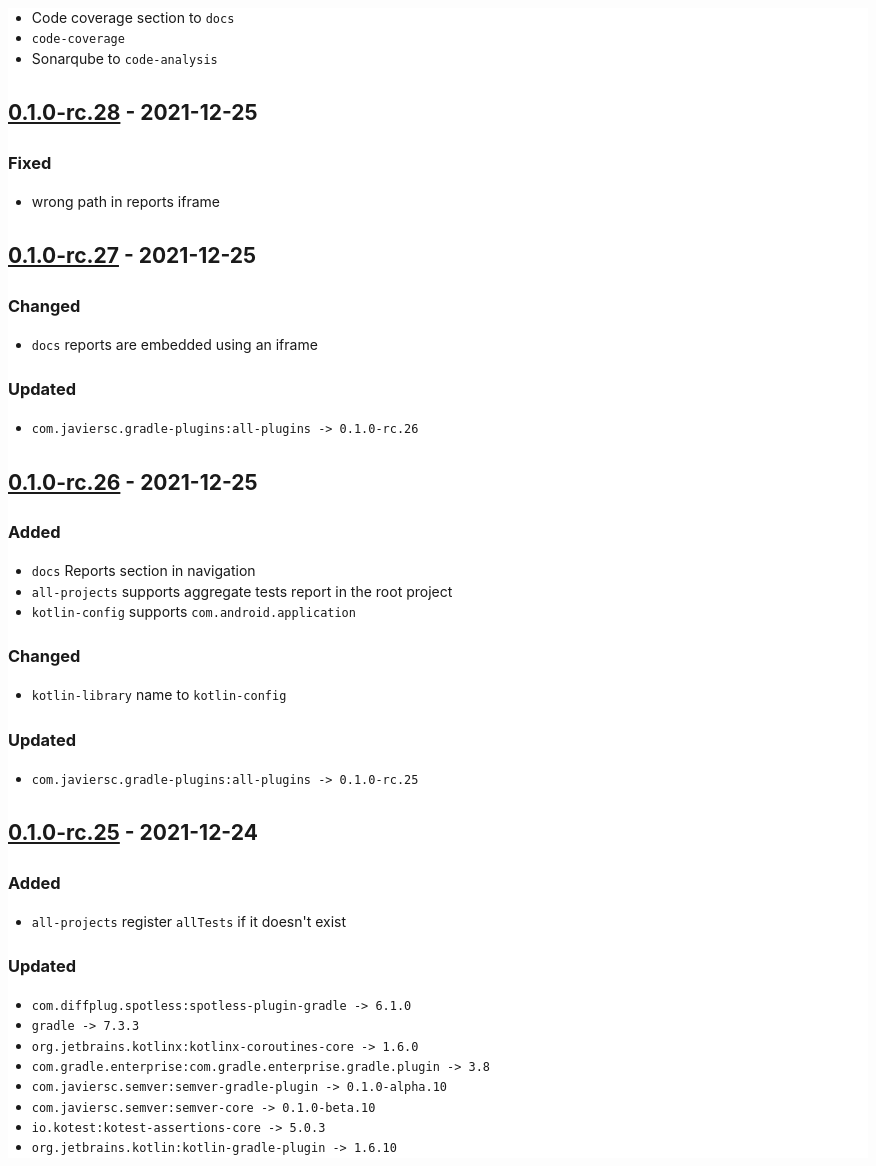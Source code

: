 - Code coverage section to `docs`
- `code-coverage`
- Sonarqube to `code-analysis`

## [0.1.0-rc.28] - 2021-12-25

### Fixed

- wrong path in reports iframe

## [0.1.0-rc.27] - 2021-12-25

### Changed

- `docs` reports are embedded using an iframe

### Updated

- `com.javiersc.gradle-plugins:all-plugins -> 0.1.0-rc.26`

## [0.1.0-rc.26] - 2021-12-25

### Added

- `docs` Reports section in navigation
- `all-projects` supports aggregate tests report in the root project
- `kotlin-config` supports `com.android.application`

### Changed

- `kotlin-library` name to `kotlin-config`

### Updated

- `com.javiersc.gradle-plugins:all-plugins -> 0.1.0-rc.25`

## [0.1.0-rc.25] - 2021-12-24

### Added

- `all-projects` register `allTests` if it doesn't exist

### Updated

- `com.diffplug.spotless:spotless-plugin-gradle -> 6.1.0`
- `gradle -> 7.3.3`
- `org.jetbrains.kotlinx:kotlinx-coroutines-core -> 1.6.0`
- `com.gradle.enterprise:com.gradle.enterprise.gradle.plugin -> 3.8`
- `com.javiersc.semver:semver-gradle-plugin -> 0.1.0-alpha.10`
- `com.javiersc.semver:semver-core -> 0.1.0-beta.10`
- `io.kotest:kotest-assertions-core -> 5.0.3`
- `org.jetbrains.kotlin:kotlin-gradle-plugin -> 1.6.10`


[Unreleased]: https://github.com/JavierSegoviaCordoba/sandbox-project/compare/0.2.0-alpha.45...HEAD
[0.2.0-alpha.26]: https://github.com/JavierSegoviaCordoba/sandbox-project/compare/0.2.0-alpha.25...0.2.0-alpha.26
[0.2.0-alpha.27]: https://github.com/JavierSegoviaCordoba/sandbox-project/compare/0.2.0-alpha.26...0.2.0-alpha.27
[0.2.0-alpha.28]: https://github.com/JavierSegoviaCordoba/sandbox-project/compare/0.2.0-alpha.27...0.2.0-alpha.28
[0.2.0-alpha.29]: https://github.com/JavierSegoviaCordoba/sandbox-project/compare/0.2.0-alpha.28...0.2.0-alpha.29
[0.2.0-alpha.30]: https://github.com/JavierSegoviaCordoba/sandbox-project/compare/0.2.0-alpha.29...0.2.0-alpha.30
[0.2.0-alpha.31]: https://github.com/JavierSegoviaCordoba/sandbox-project/compare/0.2.0-alpha.30...0.2.0-alpha.31
[0.2.0-alpha.32]: https://github.com/JavierSegoviaCordoba/sandbox-project/compare/0.2.0-alpha.31...0.2.0-alpha.32
[0.2.0-alpha.33]: https://github.com/JavierSegoviaCordoba/sandbox-project/compare/0.2.0-alpha.32...0.2.0-alpha.33
[0.2.0-alpha.34]: https://github.com/JavierSegoviaCordoba/sandbox-project/compare/0.2.0-alpha.33...0.2.0-alpha.34
[0.2.0-alpha.35]: https://github.com/JavierSegoviaCordoba/sandbox-project/compare/0.2.0-alpha.34...0.2.0-alpha.35
[0.2.0-alpha.36]: https://github.com/JavierSegoviaCordoba/sandbox-project/compare/0.2.0-alpha.35...0.2.0-alpha.36
[0.2.0-alpha.37]: https://github.com/JavierSegoviaCordoba/sandbox-project/compare/0.2.0-alpha.36...0.2.0-alpha.37
[0.2.0-alpha.38]: https://github.com/JavierSegoviaCordoba/sandbox-project/compare/0.2.0-alpha.37...0.2.0-alpha.38
[0.2.0-alpha.39]: https://github.com/JavierSegoviaCordoba/sandbox-project/compare/0.2.0-alpha.38...0.2.0-alpha.39
[0.2.0-alpha.40]: https://github.com/JavierSegoviaCordoba/sandbox-project/compare/0.2.0-alpha.39...0.2.0-alpha.40
[0.2.0-alpha.41]: https://github.com/JavierSegoviaCordoba/sandbox-project/compare/0.2.0-alpha.40...0.2.0-alpha.41
[0.2.0-alpha.42]: https://github.com/JavierSegoviaCordoba/sandbox-project/compare/0.2.0-alpha.41...0.2.0-alpha.42
[0.2.0-alpha.43]: https://github.com/JavierSegoviaCordoba/sandbox-project/compare/0.2.0-alpha.42...0.2.0-alpha.43
[0.2.0-alpha.44]: https://github.com/JavierSegoviaCordoba/sandbox-project/compare/0.2.0-alpha.43...0.2.0-alpha.44
[0.2.0-alpha.45]: https://github.com/JavierSegoviaCordoba/sandbox-project/compare/0.2.0-alpha.44...0.2.0-alpha.45
[0.2.0-alpha.1]: https://github.com/JavierSegoviaCordoba/sandbox-project/compare/0.1.0-rc.45...0.2.0-alpha.1
[0.2.0-alpha.2]: https://github.com/JavierSegoviaCordoba/sandbox-project/compare/0.2.0-alpha.1...0.2.0-alpha.2
[0.2.0-alpha.3]: https://github.com/JavierSegoviaCordoba/sandbox-project/compare/0.2.0-alpha.2...0.2.0-alpha.3
[0.2.0-alpha.4]: https://github.com/JavierSegoviaCordoba/sandbox-project/compare/0.2.0-alpha.3...0.2.0-alpha.4
[0.2.0-alpha.5]: https://github.com/JavierSegoviaCordoba/sandbox-project/compare/0.2.0-alpha.4...0.2.0-alpha.5
[0.2.0-alpha.6]: https://github.com/JavierSegoviaCordoba/sandbox-project/compare/0.2.0-alpha.5...0.2.0-alpha.6
[0.2.0-alpha.7]: https://github.com/JavierSegoviaCordoba/sandbox-project/compare/0.2.0-alpha.6...0.2.0-alpha.7
[0.2.0-alpha.8]: https://github.com/JavierSegoviaCordoba/sandbox-project/compare/0.2.0-alpha.7...0.2.0-alpha.8
[0.2.0-alpha.9]: https://github.com/JavierSegoviaCordoba/sandbox-project/compare/0.2.0-alpha.8...0.2.0-alpha.9
[0.2.0-alpha.10]: https://github.com/JavierSegoviaCordoba/sandbox-project/compare/0.2.0-alpha.9...0.2.0-alpha.10
[0.2.0-alpha.11]: https://github.com/JavierSegoviaCordoba/sandbox-project/compare/0.2.0-alpha.10...0.2.0-alpha.11
[0.2.0-alpha.12]: https://github.com/JavierSegoviaCordoba/sandbox-project/compare/0.2.0-alpha.11...0.2.0-alpha.12
[0.2.0-alpha.13]: https://github.com/JavierSegoviaCordoba/sandbox-project/compare/0.2.0-alpha.12...0.2.0-alpha.13
[0.2.0-alpha.14]: https://github.com/JavierSegoviaCordoba/sandbox-project/compare/0.2.0-alpha.13...0.2.0-alpha.14
[0.2.0-alpha.15]: https://github.com/JavierSegoviaCordoba/sandbox-project/compare/0.2.0-alpha.14...0.2.0-alpha.15
[0.2.0-alpha.16]: https://github.com/JavierSegoviaCordoba/sandbox-project/compare/0.2.0-alpha.15...0.2.0-alpha.16
[0.2.0-alpha.17]: https://github.com/JavierSegoviaCordoba/sandbox-project/compare/0.2.0-alpha.16...0.2.0-alpha.17
[0.2.0-alpha.18]: https://github.com/JavierSegoviaCordoba/sandbox-project/compare/0.2.0-alpha.17...0.2.0-alpha.18
[0.2.0-alpha.19]: https://github.com/JavierSegoviaCordoba/sandbox-project/compare/0.2.0-alpha.18...0.2.0-alpha.19
[0.2.0-alpha.20]: https://github.com/JavierSegoviaCordoba/sandbox-project/compare/0.2.0-alpha.19...0.2.0-alpha.20
[0.2.0-alpha.21]: https://github.com/JavierSegoviaCordoba/sandbox-project/compare/0.2.0-alpha.20...0.2.0-alpha.21
[0.2.0-alpha.22]: https://github.com/JavierSegoviaCordoba/sandbox-project/compare/0.2.0-alpha.21...0.2.0-alpha.22
[0.2.0-alpha.23]: https://github.com/JavierSegoviaCordoba/sandbox-project/compare/0.2.0-alpha.22...0.2.0-alpha.23
[0.2.0-alpha.24]: https://github.com/JavierSegoviaCordoba/sandbox-project/compare/0.2.0-alpha.23...0.2.0-alpha.24
[0.2.0-alpha.25]: https://github.com/JavierSegoviaCordoba/sandbox-project/compare/0.2.0-alpha.24...0.2.0-alpha.25
[0.1.0-alpha.1]: https://github.com/JavierSegoviaCordoba/sandbox-project/commits/0.1.0-alpha.1
[0.1.0-alpha.2]: https://github.com/JavierSegoviaCordoba/sandbox-project/compare/0.1.0-alpha.1...0.1.0-alpha.2
[0.1.0-alpha.3]: https://github.com/JavierSegoviaCordoba/sandbox-project/compare/0.1.0-alpha.2...0.1.0-alpha.3
[0.1.0-alpha.4]: https://github.com/JavierSegoviaCordoba/sandbox-project/compare/0.1.0-alpha.3...0.1.0-alpha.4
[0.1.0-alpha.5]: https://github.com/JavierSegoviaCordoba/sandbox-project/compare/0.1.0-alpha.4...0.1.0-alpha.5
[0.1.0-alpha.6]: https://github.com/JavierSegoviaCordoba/sandbox-project/compare/0.1.0-alpha.5...0.1.0-alpha.6
[0.1.0-alpha.7]: https://github.com/JavierSegoviaCordoba/sandbox-project/compare/0.1.0-alpha.6...0.1.0-alpha.7
[0.1.0-alpha.8]: https://github.com/JavierSegoviaCordoba/sandbox-project/compare/0.1.0-alpha.7...0.1.0-alpha.8
[0.1.0-alpha.9]: https://github.com/JavierSegoviaCordoba/sandbox-project/compare/0.1.0-alpha.8...0.1.0-alpha.9
[0.1.0-alpha.10]: https://github.com/JavierSegoviaCordoba/sandbox-project/compare/0.1.0-alpha.9...0.1.0-alpha.10
[0.1.0-alpha.11]: https://github.com/JavierSegoviaCordoba/sandbox-project/compare/0.1.0-alpha.10...0.1.0-alpha.11
[0.1.0-alpha.12]: https://github.com/JavierSegoviaCordoba/sandbox-project/compare/0.1.0-alpha.11...0.1.0-alpha.12
[0.1.0-alpha.13]: https://github.com/JavierSegoviaCordoba/sandbox-project/compare/0.1.0-alpha.12...0.1.0-alpha.13
[0.1.0-alpha.14]: https://github.com/JavierSegoviaCordoba/sandbox-project/compare/0.1.0-alpha.13...0.1.0-alpha.14
[0.1.0-alpha.15]: https://github.com/JavierSegoviaCordoba/sandbox-project/compare/0.1.0-alpha.14...0.1.0-alpha.15
[0.1.0-alpha.16]: https://github.com/JavierSegoviaCordoba/sandbox-project/compare/0.1.0-alpha.15...0.1.0-alpha.16
[0.1.0-alpha.17]: https://github.com/JavierSegoviaCordoba/sandbox-project/compare/0.1.0-alpha.16...0.1.0-alpha.17
[0.1.0-alpha.18]: https://github.com/JavierSegoviaCordoba/sandbox-project/compare/0.1.0-alpha.17...0.1.0-alpha.18
[0.1.0-alpha.19]: https://github.com/JavierSegoviaCordoba/sandbox-project/compare/0.1.0-alpha.18...0.1.0-alpha.19
[0.1.0-alpha.20]: https://github.com/JavierSegoviaCordoba/sandbox-project/compare/0.1.0-alpha.19...0.1.0-alpha.20
[0.1.0-alpha.21]: https://github.com/JavierSegoviaCordoba/sandbox-project/compare/0.1.0-alpha.20...0.1.0-alpha.21
[0.1.0-alpha.22]: https://github.com/JavierSegoviaCordoba/sandbox-project/compare/0.1.0-alpha.21...0.1.0-alpha.22
[0.1.0-alpha.23]: https://github.com/JavierSegoviaCordoba/sandbox-project/compare/0.1.0-alpha.22...0.1.0-alpha.23
[0.1.0-alpha.24]: https://github.com/JavierSegoviaCordoba/sandbox-project/compare/0.1.0-alpha.23...0.1.0-alpha.24
[0.1.0-alpha.25]: https://github.com/JavierSegoviaCordoba/sandbox-project/compare/0.1.0-alpha.24...0.1.0-alpha.25
[0.1.0-alpha.26]: https://github.com/JavierSegoviaCordoba/sandbox-project/compare/0.1.0-alpha.25...0.1.0-alpha.26
[0.1.0-alpha.27]: https://github.com/JavierSegoviaCordoba/sandbox-project/compare/0.1.0-alpha.26...0.1.0-alpha.27
[0.1.0-alpha.28]: https://github.com/JavierSegoviaCordoba/sandbox-project/compare/0.1.0-alpha.27...0.1.0-alpha.28
[0.1.0-alpha.29]: https://github.com/JavierSegoviaCordoba/sandbox-project/compare/0.1.0-alpha.28...0.1.0-alpha.29
[0.1.0-alpha.30]: https://github.com/JavierSegoviaCordoba/sandbox-project/compare/0.1.0-alpha.29...0.1.0-alpha.30
[0.1.0-alpha.31]: https://github.com/JavierSegoviaCordoba/sandbox-project/compare/0.1.0-alpha.30...0.1.0-alpha.31
[0.1.0-alpha.32]: https://github.com/JavierSegoviaCordoba/sandbox-project/compare/0.1.0-alpha.31...0.1.0-alpha.32
[0.1.0-alpha.33]: https://github.com/JavierSegoviaCordoba/sandbox-project/compare/0.1.0-alpha.32...0.1.0-alpha.33
[0.1.0-alpha.34]: https://github.com/JavierSegoviaCordoba/sandbox-project/compare/0.1.0-alpha.33...0.1.0-alpha.34
[0.1.0-alpha.35]: https://github.com/JavierSegoviaCordoba/sandbox-project/compare/0.1.0-alpha.34...0.1.0-alpha.35
[0.1.0-alpha.36]: https://github.com/JavierSegoviaCordoba/sandbox-project/compare/0.1.0-alpha.35...0.1.0-alpha.36
[0.1.0-alpha.37]: https://github.com/JavierSegoviaCordoba/sandbox-project/compare/0.1.0-alpha.36...0.1.0-alpha.37
[0.1.0-alpha.38]: https://github.com/JavierSegoviaCordoba/sandbox-project/compare/0.1.0-alpha.37...0.1.0-alpha.38
[0.1.0-alpha.39]: https://github.com/JavierSegoviaCordoba/sandbox-project/compare/0.1.0-alpha.38...0.1.0-alpha.39
[0.1.0-alpha.40]: https://github.com/JavierSegoviaCordoba/sandbox-project/compare/0.1.0-alpha.39...0.1.0-alpha.40
[0.1.0-alpha.41]: https://github.com/JavierSegoviaCordoba/sandbox-project/compare/0.1.0-alpha.40...0.1.0-alpha.41
[0.1.0-alpha.42]: https://github.com/JavierSegoviaCordoba/sandbox-project/compare/0.1.0-alpha.41...0.1.0-alpha.42
[0.1.0-alpha.43]: https://github.com/JavierSegoviaCordoba/sandbox-project/compare/0.1.0-alpha.42...0.1.0-alpha.43
[0.1.0-alpha.44]: https://github.com/JavierSegoviaCordoba/sandbox-project/compare/0.1.0-alpha.43...0.1.0-alpha.44
[0.1.0-alpha.45]: https://github.com/JavierSegoviaCordoba/sandbox-project/compare/0.1.0-alpha.44...0.1.0-alpha.45
[0.1.0-alpha.46]: https://github.com/JavierSegoviaCordoba/sandbox-project/compare/0.1.0-alpha.45...0.1.0-alpha.46
[0.1.0-alpha.47]: https://github.com/JavierSegoviaCordoba/sandbox-project/compare/0.1.0-alpha.46...0.1.0-alpha.47
[0.1.0-alpha.48]: https://github.com/JavierSegoviaCordoba/sandbox-project/compare/0.1.0-alpha.47...0.1.0-alpha.48
[0.1.0-alpha.49]: https://github.com/JavierSegoviaCordoba/sandbox-project/compare/0.1.0-alpha.48...0.1.0-alpha.49
[0.1.0-alpha.50]: https://github.com/JavierSegoviaCordoba/sandbox-project/compare/0.1.0-alpha.49...0.1.0-alpha.50
[0.1.0-alpha.51]: https://github.com/JavierSegoviaCordoba/sandbox-project/compare/0.1.0-alpha.50...0.1.0-alpha.51
[0.1.0-alpha.52]: https://github.com/JavierSegoviaCordoba/sandbox-project/compare/0.1.0-alpha.51...0.1.0-alpha.52
[0.1.0-alpha.53]: https://github.com/JavierSegoviaCordoba/sandbox-project/compare/0.1.0-alpha.52...0.1.0-alpha.53
[0.1.0-alpha.54]: https://github.com/JavierSegoviaCordoba/sandbox-project/compare/0.1.0-alpha.53...0.1.0-alpha.54
[0.1.0-alpha.55]: https://github.com/JavierSegoviaCordoba/sandbox-project/compare/0.1.0-alpha.54...0.1.0-alpha.55
[0.1.0-alpha.56]: https://github.com/JavierSegoviaCordoba/sandbox-project/compare/0.1.0-alpha.55...0.1.0-alpha.56
[0.1.0-alpha.57]: https://github.com/JavierSegoviaCordoba/sandbox-project/compare/0.1.0-alpha.56...0.1.0-alpha.57
[0.1.0-alpha.58]: https://github.com/JavierSegoviaCordoba/sandbox-project/compare/0.1.0-alpha.57...0.1.0-alpha.58
[0.1.0-alpha.59]: https://github.com/JavierSegoviaCordoba/sandbox-project/compare/0.1.0-alpha.58...0.1.0-alpha.59
[0.1.0-alpha.60]: https://github.com/JavierSegoviaCordoba/sandbox-project/compare/0.1.0-alpha.59...0.1.0-alpha.60
[0.1.0-alpha.61]: https://github.com/JavierSegoviaCordoba/sandbox-project/compare/0.1.0-alpha.60...0.1.0-alpha.61
[0.1.0-alpha.62]: https://github.com/JavierSegoviaCordoba/sandbox-project/compare/0.1.0-alpha.61...0.1.0-alpha.62
[0.1.0-alpha.63]: https://github.com/JavierSegoviaCordoba/sandbox-project/compare/0.1.0-alpha.62...0.1.0-alpha.63
[0.1.0-alpha.64]: https://github.com/JavierSegoviaCordoba/sandbox-project/compare/0.1.0-alpha.63...0.1.0-alpha.64
[0.1.0-alpha.65]: https://github.com/JavierSegoviaCordoba/sandbox-project/compare/0.1.0-alpha.64...0.1.0-alpha.65
[0.1.0-alpha.66]: https://github.com/JavierSegoviaCordoba/sandbox-project/compare/0.1.0-alpha.65...0.1.0-alpha.66
[0.1.0-alpha.67]: https://github.com/JavierSegoviaCordoba/sandbox-project/compare/0.1.0-alpha.66...0.1.0-alpha.67
[0.1.0-alpha.68]: https://github.com/JavierSegoviaCordoba/sandbox-project/compare/0.1.0-alpha.67...0.1.0-alpha.68
[0.1.0-alpha.69]: https://github.com/JavierSegoviaCordoba/sandbox-project/compare/0.1.0-alpha.68...0.1.0-alpha.69
[0.1.0-alpha.70]: https://github.com/JavierSegoviaCordoba/sandbox-project/compare/0.1.0-alpha.69...0.1.0-alpha.70
[0.1.0-alpha.71]: https://github.com/JavierSegoviaCordoba/sandbox-project/compare/0.1.0-alpha.70...0.1.0-alpha.71
[0.1.0-alpha.72]: https://github.com/JavierSegoviaCordoba/sandbox-project/compare/0.1.0-alpha.71...0.1.0-alpha.72
[0.1.0-beta.1]: https://github.com/JavierSegoviaCordoba/sandbox-project/compare/0.1.0-alpha.72...0.1.0-beta.1
[0.1.0-beta.2]: https://github.com/JavierSegoviaCordoba/sandbox-project/compare/0.1.0-beta.1...0.1.0-beta.2
[0.1.0-beta.3]: https://github.com/JavierSegoviaCordoba/sandbox-project/compare/0.1.0-beta.2...0.1.0-beta.3
[0.1.0-beta.4]: https://github.com/JavierSegoviaCordoba/sandbox-project/compare/0.1.0-beta.3...0.1.0-beta.4
[0.1.0-beta.5]: https://github.com/JavierSegoviaCordoba/sandbox-project/compare/0.1.0-beta.4...0.1.0-beta.5
[0.1.0-rc.1]: https://github.com/JavierSegoviaCordoba/sandbox-project/compare/0.1.0-beta.5...0.1.0-rc.1
[0.1.0-rc.2]: https://github.com/JavierSegoviaCordoba/sandbox-project/compare/0.1.0-rc.1...0.1.0-rc.2
[0.1.0-rc.3]: https://github.com/JavierSegoviaCordoba/sandbox-project/compare/0.1.0-rc.2...0.1.0-rc.3
[0.1.0-rc.4]: https://github.com/JavierSegoviaCordoba/sandbox-project/compare/0.1.0-rc.3...0.1.0-rc.4
[0.1.0-rc.5]: https://github.com/JavierSegoviaCordoba/sandbox-project/compare/0.1.0-rc.4...0.1.0-rc.5
[0.1.0-rc.6]: https://github.com/JavierSegoviaCordoba/sandbox-project/compare/0.1.0-rc.5...0.1.0-rc.6
[0.1.0-rc.7]: https://github.com/JavierSegoviaCordoba/sandbox-project/compare/0.1.0-rc.6...0.1.0-rc.7
[0.1.0-rc.8]: https://github.com/JavierSegoviaCordoba/sandbox-project/compare/0.1.0-rc.7...0.1.0-rc.8
[0.1.0-rc.9]: https://github.com/JavierSegoviaCordoba/sandbox-project/compare/0.1.0-rc.8...0.1.0-rc.9
[0.1.0-rc.10]: https://github.com/JavierSegoviaCordoba/sandbox-project/compare/0.1.0-rc.9...0.1.0-rc.10
[0.1.0-rc.11]: https://github.com/JavierSegoviaCordoba/sandbox-project/compare/0.1.0-rc.10...0.1.0-rc.11
[0.1.0-rc.12]: https://github.com/JavierSegoviaCordoba/sandbox-project/compare/0.1.0-rc.11...0.1.0-rc.12
[0.1.0-rc.13]: https://github.com/JavierSegoviaCordoba/sandbox-project/compare/0.1.0-rc.12...0.1.0-rc.13
[0.1.0-rc.14]: https://github.com/JavierSegoviaCordoba/sandbox-project/compare/0.1.0-rc.13...0.1.0-rc.14
[0.1.0-rc.15]: https://github.com/JavierSegoviaCordoba/sandbox-project/compare/0.1.0-rc.14...0.1.0-rc.15
[0.1.0-rc.16]: https://github.com/JavierSegoviaCordoba/sandbox-project/compare/0.1.0-rc.15...0.1.0-rc.16
[0.1.0-rc.17]: https://github.com/JavierSegoviaCordoba/sandbox-project/compare/0.1.0-rc.16...0.1.0-rc.17
[0.1.0-rc.18]: https://github.com/JavierSegoviaCordoba/sandbox-project/compare/0.1.0-rc.17...0.1.0-rc.18
[0.1.0-rc.19]: https://github.com/JavierSegoviaCordoba/sandbox-project/compare/0.1.0-rc.18...0.1.0-rc.19
[0.1.0-rc.20]: https://github.com/JavierSegoviaCordoba/sandbox-project/compare/0.1.0-rc.19...0.1.0-rc.20
[0.1.0-rc.21]: https://github.com/JavierSegoviaCordoba/sandbox-project/compare/0.1.0-rc.20...0.1.0-rc.21
[0.1.0-rc.22]: https://github.com/JavierSegoviaCordoba/sandbox-project/compare/0.1.0-rc.21...0.1.0-rc.22
[0.1.0-rc.23]: https://github.com/JavierSegoviaCordoba/sandbox-project/compare/0.1.0-rc.22...0.1.0-rc.23
[0.1.0-rc.24]: https://github.com/JavierSegoviaCordoba/sandbox-project/compare/0.1.0-rc.23...0.1.0-rc.24
[0.1.0-rc.25]: https://github.com/JavierSegoviaCordoba/sandbox-project/compare/0.1.0-rc.24...0.1.0-rc.25
[0.1.0-rc.26]: https://github.com/JavierSegoviaCordoba/sandbox-project/compare/0.1.0-rc.25...0.1.0-rc.26
[0.1.0-rc.27]: https://github.com/JavierSegoviaCordoba/sandbox-project/compare/0.1.0-rc.26...0.1.0-rc.27
[0.1.0-rc.28]: https://github.com/JavierSegoviaCordoba/sandbox-project/compare/0.1.0-rc.27...0.1.0-rc.28
[0.1.0-rc.29]: https://github.com/JavierSegoviaCordoba/sandbox-project/compare/0.1.0-rc.28...0.1.0-rc.29
[0.1.0-rc.30]: https://github.com/JavierSegoviaCordoba/sandbox-project/compare/0.1.0-rc.29...0.1.0-rc.30
[0.1.0-rc.31]: https://github.com/JavierSegoviaCordoba/sandbox-project/compare/0.1.0-rc.30...0.1.0-rc.31
[0.1.0-rc.32]: https://github.com/JavierSegoviaCordoba/sandbox-project/compare/0.1.0-rc.31...0.1.0-rc.32
[0.1.0-rc.33]: https://github.com/JavierSegoviaCordoba/sandbox-project/compare/0.1.0-rc.32...0.1.0-rc.33
[0.1.0-rc.34]: https://github.com/JavierSegoviaCordoba/sandbox-project/compare/0.1.0-rc.33...0.1.0-rc.34
[0.1.0-rc.35]: https://github.com/JavierSegoviaCordoba/sandbox-project/compare/0.1.0-rc.34...0.1.0-rc.35
[0.1.0-rc.36]: https://github.com/JavierSegoviaCordoba/sandbox-project/compare/0.1.0-rc.35...0.1.0-rc.36
[0.1.0-rc.37]: https://github.com/JavierSegoviaCordoba/sandbox-project/compare/0.1.0-rc.36...0.1.0-rc.37
[0.1.0-rc.38]: https://github.com/JavierSegoviaCordoba/sandbox-project/compare/0.1.0-rc.37...0.1.0-rc.38
[0.1.0-rc.39]: https://github.com/JavierSegoviaCordoba/sandbox-project/compare/0.1.0-rc.38...0.1.0-rc.39
[0.1.0-rc.40]: https://github.com/JavierSegoviaCordoba/sandbox-project/compare/0.1.0-rc.39...0.1.0-rc.40
[0.1.0-rc.41]: https://github.com/JavierSegoviaCordoba/sandbox-project/compare/0.1.0-rc.40...0.1.0-rc.41
[0.1.0-rc.42]: https://github.com/JavierSegoviaCordoba/sandbox-project/compare/0.1.0-rc.41...0.1.0-rc.42
[0.1.0-rc.43]: https://github.com/JavierSegoviaCordoba/sandbox-project/compare/0.1.0-rc.42...0.1.0-rc.43
[0.1.0-rc.44]: https://github.com/JavierSegoviaCordoba/sandbox-project/compare/0.1.0-rc.43...0.1.0-rc.44
[0.1.0-rc.45]: https://github.com/JavierSegoviaCordoba/sandbox-project/compare/0.1.0-rc.44...0.1.0-rc.45